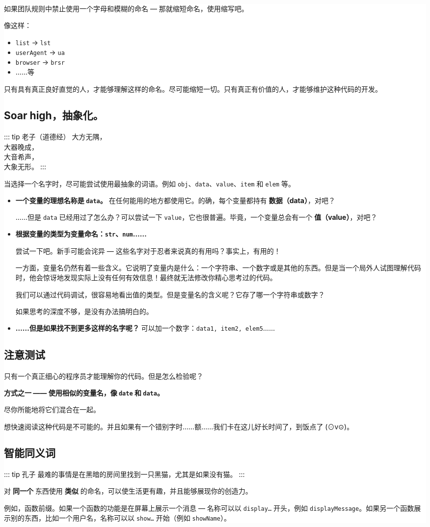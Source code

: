 如果团队规则中禁止使用一个字母和模糊的命名 — 那就缩短命名，使用缩写吧。

像这样：

- `list` -> `lst`
- `userAgent` -> `ua`
- `browser` -> `brsr`
- ……等

只有具有真正良好直觉的人，才能够理解这样的命名。尽可能缩短一切。只有真正有价值的人，才能够维护这种代码的开发。

## Soar high，抽象化。

::: tip 老子（道德经）
大方无隅，<br>
大器晚成，<br>
大音希声，<br>
大象无形。
:::

当选择一个名字时，尽可能尝试使用最抽象的词语。例如 `obj`、`data`、`value`、`item` 和 `elem` 等。

- **一个变量的理想名称是 `data`。** 在任何能用的地方都使用它。的确，每个变量都持有 **数据（data）**，对吧？

    ……但是 `data` 已经用过了怎么办？可以尝试一下 `value`，它也很普遍。毕竟，一个变量总会有一个 **值（value）**，对吧？

- **根据变量的类型为变量命名：`str`、`num`……**

    尝试一下吧。新手可能会诧异 — 这些名字对于忍者来说真的有用吗？事实上，有用的！

    一方面，变量名仍然有着一些含义。它说明了变量内是什么：一个字符串、一个数字或是其他的东西。但是当一个局外人试图理解代码时，他会惊讶地发现实际上没有任何有效信息！最终就无法修改你精心思考过的代码。

    我们可以通过代码调试，很容易地看出值的类型。但是变量名的含义呢？它存了哪一个字符串或数字？

    如果思考的深度不够，是没有办法搞明白的。

- **……但是如果找不到更多这样的名字呢？** 可以加一个数字：`data1, item2, elem5`……

## 注意测试

只有一个真正细心的程序员才能理解你的代码。但是怎么检验呢？

**方式之一 —— 使用相似的变量名，像 `date` 和 `data`。**

尽你所能地将它们混合在一起。

想快速阅读这种代码是不可能的。并且如果有一个错别字时……额……我们卡在这儿好长时间了，到饭点了 (⊙v⊙)。


## 智能同义词

::: tip 孔子
最难的事情是在黑暗的房间里找到一只黑猫，尤其是如果没有猫。
:::

对 **同一个** 东西使用 **类似** 的命名，可以使生活更有趣，并且能够展现你的创造力。

例如，函数前缀。如果一个函数的功能是在屏幕上展示一个消息 — 名称可以以 `display…` 开头，例如 `displayMessage`。如果另一个函数展示别的东西，比如一个用户名，名称可以以 `show…` 开始（例如 `showName`）。
